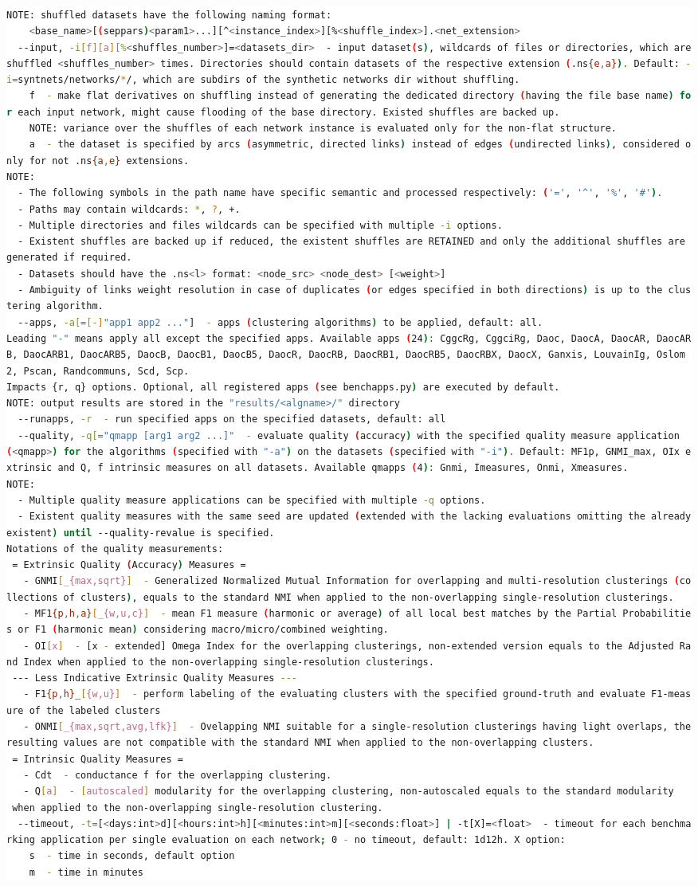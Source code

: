 ```sh
NOTE: shuffled datasets have the following naming format:
	<base_name>[(seppars)<param1>...][^<instance_index>][%<shuffle_index>].<net_extension>
  --input, -i[f][a][%<shuffles_number>]=<datasets_dir>  - input dataset(s), wildcards of files or directories, which are shuffled <shuffles_number> times. Directories should contain datasets of the respective extension (.ns{e,a}). Default: -i=syntnets/networks/*/, which are subdirs of the synthetic networks dir without shuffling.
    f  - make flat derivatives on shuffling instead of generating the dedicated directory (having the file base name) for each input network, might cause flooding of the base directory. Existed shuffles are backed up.
    NOTE: variance over the shuffles of each network instance is evaluated only for the non-flat structure.
    a  - the dataset is specified by arcs (asymmetric, directed links) instead of edges (undirected links), considered only for not .ns{a,e} extensions.
NOTE:
  - The following symbols in the path name have specific semantic and processed respectively: ('=', '^', '%', '#').
  - Paths may contain wildcards: *, ?, +.
  - Multiple directories and files wildcards can be specified with multiple -i options.
  - Existent shuffles are backed up if reduced, the existent shuffles are RETAINED and only the additional shuffles are generated if required.
  - Datasets should have the .ns<l> format: <node_src> <node_dest> [<weight>]
  - Ambiguity of links weight resolution in case of duplicates (or edges specified in both directions) is up to the clustering algorithm.
  --apps, -a[=[-]"app1 app2 ..."]  - apps (clustering algorithms) to be applied, default: all.
Leading "-" means apply all except the specified apps. Available apps (24): CggcRg, CggciRg, Daoc, DaocA, DaocAR, DaocARB, DaocARB1, DaocARB5, DaocB, DaocB1, DaocB5, DaocR, DaocRB, DaocRB1, DaocRB5, DaocRBX, DaocX, Ganxis, LouvainIg, Oslom2, Pscan, Randcommuns, Scd, Scp.
Impacts {r, q} options. Optional, all registered apps (see benchapps.py) are executed by default.
NOTE: output results are stored in the "results/<algname>/" directory
  --runapps, -r  - run specified apps on the specified datasets, default: all
  --quality, -q[="qmapp [arg1 arg2 ...]"  - evaluate quality (accuracy) with the specified quality measure application (<qmapp>) for the algorithms (specified with "-a") on the datasets (specified with "-i"). Default: MF1p, GNMI_max, OIx extrinsic and Q, f intrinsic measures on all datasets. Available qmapps (4): Gnmi, Imeasures, Onmi, Xmeasures.
NOTE:
  - Multiple quality measure applications can be specified with multiple -q options.
  - Existent quality measures with the same seed are updated (extended with the lacking evaluations omitting the already existent) until --quality-revalue is specified.
Notations of the quality measurements:
 = Extrinsic Quality (Accuracy) Measures =
   - GNMI[_{max,sqrt}]  - Generalized Normalized Mutual Information for overlapping and multi-resolution clusterings (collections of clusters), equals to the standard NMI when applied to the non-overlapping single-resolution clusterings.
   - MF1{p,h,a}[_{w,u,c}]  - mean F1 measure (harmonic or average) of all local best matches by the Partial Probabilities or F1 (harmonic mean) considering macro/micro/combined weighting.
   - OI[x]  - [x - extended] Omega Index for the overlapping clusterings, non-extended version equals to the Adjusted Rand Index when applied to the non-overlapping single-resolution clusterings.
 --- Less Indicative Extrinsic Quality Measures ---
   - F1{p,h}_[{w,u}]  - perform labeling of the evaluating clusters with the specified ground-truth and evaluate F1-measure of the labeled clusters
   - ONMI[_{max,sqrt,avg,lfk}]  - Ovelapping NMI suitable for a single-resolution clusterings having light overlaps, the resulting values are not compatible with the standard NMI when applied to the non-overlapping clusters.
 = Intrinsic Quality Measures =
   - Cdt  - conductance f for the overlapping clustering.
   - Q[a]  - [autoscaled] modularity for the overlapping clustering, non-autoscaled equals to the standard modularity
 when applied to the non-overlapping single-resolution clustering.
  --timeout, -t=[<days:int>d][<hours:int>h][<minutes:int>m][<seconds:float>] | -t[X]=<float>  - timeout for each benchmarking application per single evaluation on each network; 0 - no timeout, default: 1d12h. X option:
    s  - time in seconds, default option
    m  - time in minutes
```